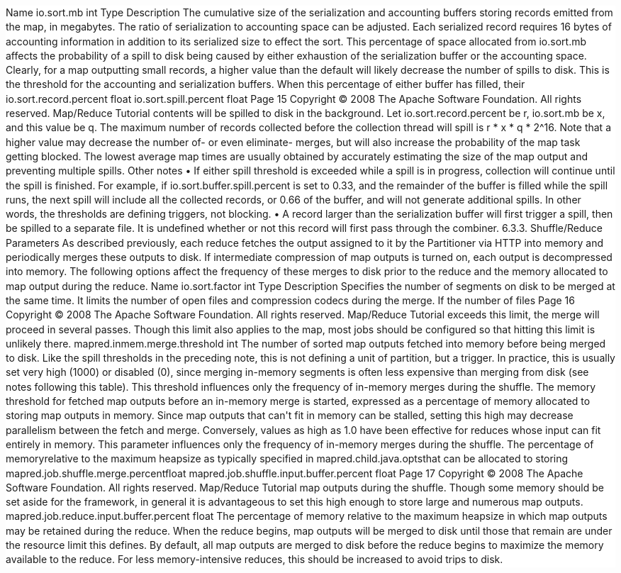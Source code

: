 Name io.sort.mb int Type Description The cumulative size of the serialization and accounting buffers storing records emitted from the map, in megabytes. The ratio of serialization to accounting space can be adjusted. Each serialized record requires 16 bytes of accounting information in addition to its serialized size to effect the sort. This percentage of space allocated from io.sort.mb affects the probability of a spill to disk being caused by either exhaustion of the serialization buffer or the accounting space. Clearly, for a map outputting small records, a higher value than the default will likely decrease the number of spills to disk. This is the threshold for the accounting and serialization buffers. When this percentage of either buffer has filled, their
io.sort.record.percent
float
io.sort.spill.percent
float
Page 15
Copyright © 2008 The Apache Software Foundation. All rights reserved.
Map/Reduce Tutorial
contents will be spilled to disk in the background. Let io.sort.record.percent be r, io.sort.mb be x, and this value be q. The maximum number of records collected before the collection thread will spill is r * x * q * 2^16. Note that a higher value may decrease the number of- or even eliminate- merges, but will also increase the probability of the map task getting blocked. The lowest average map times are usually obtained by accurately estimating the size of the map output and preventing multiple spills.
Other notes • If either spill threshold is exceeded while a spill is in progress, collection will continue until the spill is finished. For example, if io.sort.buffer.spill.percent is set to 0.33, and the remainder of the buffer is filled while the spill runs, the next spill will include all the collected records, or 0.66 of the buffer, and will not generate additional spills. In other words, the thresholds are defining triggers, not blocking. • A record larger than the serialization buffer will first trigger a spill, then be spilled to a separate file. It is undefined whether or not this record will first pass through the combiner. 6.3.3. Shuffle/Reduce Parameters As described previously, each reduce fetches the output assigned to it by the Partitioner via HTTP into memory and periodically merges these outputs to disk. If intermediate compression of map outputs is turned on, each output is decompressed into memory. The following options affect the frequency of these merges to disk prior to the reduce and the memory allocated to map output during the reduce.
Name io.sort.factor int Type Description Specifies the number of segments on disk to be merged at the same time. It limits the number of open files and compression codecs during the merge. If the number of files
Page 16
Copyright © 2008 The Apache Software Foundation. All rights reserved.
Map/Reduce Tutorial
exceeds this limit, the merge will proceed in several passes. Though this limit also applies to the map, most jobs should be configured so that hitting this limit is unlikely there. mapred.inmem.merge.threshold int The number of sorted map outputs fetched into memory before being merged to disk. Like the spill thresholds in the preceding note, this is not defining a unit of partition, but a trigger. In practice, this is usually set very high (1000) or disabled (0), since merging in-memory segments is often less expensive than merging from disk (see notes following this table). This threshold influences only the frequency of in-memory merges during the shuffle. The memory threshold for fetched map outputs before an in-memory merge is started, expressed as a percentage of memory allocated to storing map outputs in memory. Since map outputs that can't fit in memory can be stalled, setting this high may decrease parallelism between the fetch and merge. Conversely, values as high as 1.0 have been effective for reduces whose input can fit entirely in memory. This parameter influences only the frequency of in-memory merges during the shuffle. The percentage of memoryrelative to the maximum heapsize as typically specified in mapred.child.java.optsthat can be allocated to storing
mapred.job.shuffle.merge.percentfloat
mapred.job.shuffle.input.buffer.percent float
Page 17
Copyright © 2008 The Apache Software Foundation. All rights reserved.
Map/Reduce Tutorial
map outputs during the shuffle. Though some memory should be set aside for the framework, in general it is advantageous to set this high enough to store large and numerous map outputs. mapred.job.reduce.input.buffer.percent float The percentage of memory relative to the maximum heapsize in which map outputs may be retained during the reduce. When the reduce begins, map outputs will be merged to disk until those that remain are under the resource limit this defines. By default, all map outputs are merged to disk before the reduce begins to maximize the memory available to the reduce. For less memory-intensive reduces, this should be increased to avoid trips to disk.